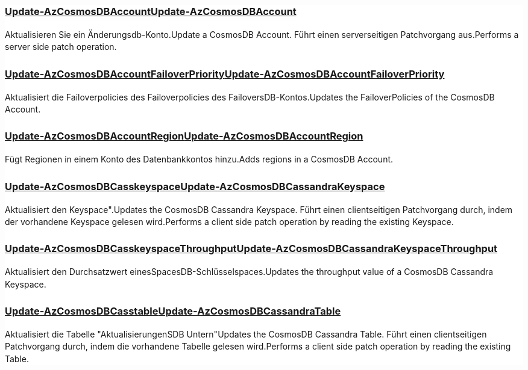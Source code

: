 ### [<span data-ttu-id="5f321-250">Update-AzCosmosDBAccount</span><span class="sxs-lookup"><span data-stu-id="5f321-250">Update-AzCosmosDBAccount</span></span>](Update-AzCosmosDBAccount.md)
<span data-ttu-id="5f321-251">Aktualisieren Sie ein Änderungsdb-Konto.</span><span class="sxs-lookup"><span data-stu-id="5f321-251">Update a CosmosDB Account.</span></span> <span data-ttu-id="5f321-252">Führt einen serverseitigen Patchvorgang aus.</span><span class="sxs-lookup"><span data-stu-id="5f321-252">Performs a server side patch operation.</span></span>

### [<span data-ttu-id="5f321-253">Update-AzCosmosDBAccountFailoverPriority</span><span class="sxs-lookup"><span data-stu-id="5f321-253">Update-AzCosmosDBAccountFailoverPriority</span></span>](Update-AzCosmosDBAccountFailoverPriority.md)
<span data-ttu-id="5f321-254">Aktualisiert die Failoverpolicies des Failoverpolicies des FailoversDB-Kontos.</span><span class="sxs-lookup"><span data-stu-id="5f321-254">Updates the FailoverPolicies of the CosmosDB Account.</span></span>

### [<span data-ttu-id="5f321-255">Update-AzCosmosDBAccountRegion</span><span class="sxs-lookup"><span data-stu-id="5f321-255">Update-AzCosmosDBAccountRegion</span></span>](Update-AzCosmosDBAccountRegion.md)
<span data-ttu-id="5f321-256">Fügt Regionen in einem Konto des Datenbankkontos hinzu.</span><span class="sxs-lookup"><span data-stu-id="5f321-256">Adds regions in a CosmosDB Account.</span></span>

### [<span data-ttu-id="5f321-257">Update-AzCosmosDBCasskeyspace</span><span class="sxs-lookup"><span data-stu-id="5f321-257">Update-AzCosmosDBCassandraKeyspace</span></span>](Update-AzCosmosDBCassandraKeyspace.md)
<span data-ttu-id="5f321-258">Aktualisiert den Keyspace".</span><span class="sxs-lookup"><span data-stu-id="5f321-258">Updates the CosmosDB Cassandra Keyspace.</span></span> <span data-ttu-id="5f321-259">Führt einen clientseitigen Patchvorgang durch, indem der vorhandene Keyspace gelesen wird.</span><span class="sxs-lookup"><span data-stu-id="5f321-259">Performs a client side patch operation by reading the existing Keyspace.</span></span>

### [<span data-ttu-id="5f321-260">Update-AzCosmosDBCasskeyspaceThroughput</span><span class="sxs-lookup"><span data-stu-id="5f321-260">Update-AzCosmosDBCassandraKeyspaceThroughput</span></span>](Update-AzCosmosDBCassandraKeyspaceThroughput.md)
<span data-ttu-id="5f321-261">Aktualisiert den Durchsatzwert einesSpacesDB-Schlüsselspaces.</span><span class="sxs-lookup"><span data-stu-id="5f321-261">Updates the throughput value of a CosmosDB Cassandra Keyspace.</span></span>

### [<span data-ttu-id="5f321-262">Update-AzCosmosDBCasstable</span><span class="sxs-lookup"><span data-stu-id="5f321-262">Update-AzCosmosDBCassandraTable</span></span>](Update-AzCosmosDBCassandraTable.md)
<span data-ttu-id="5f321-263">Aktualisiert die Tabelle "AktualisierungenSDB Untern"</span><span class="sxs-lookup"><span data-stu-id="5f321-263">Updates the CosmosDB Cassandra Table.</span></span> <span data-ttu-id="5f321-264">Führt einen clientseitigen Patchvorgang durch, indem die vorhandene Tabelle gelesen wird.</span><span class="sxs-lookup"><span data-stu-id="5f321-264">Performs a client side patch operation by reading the existing Table.</span></span>
